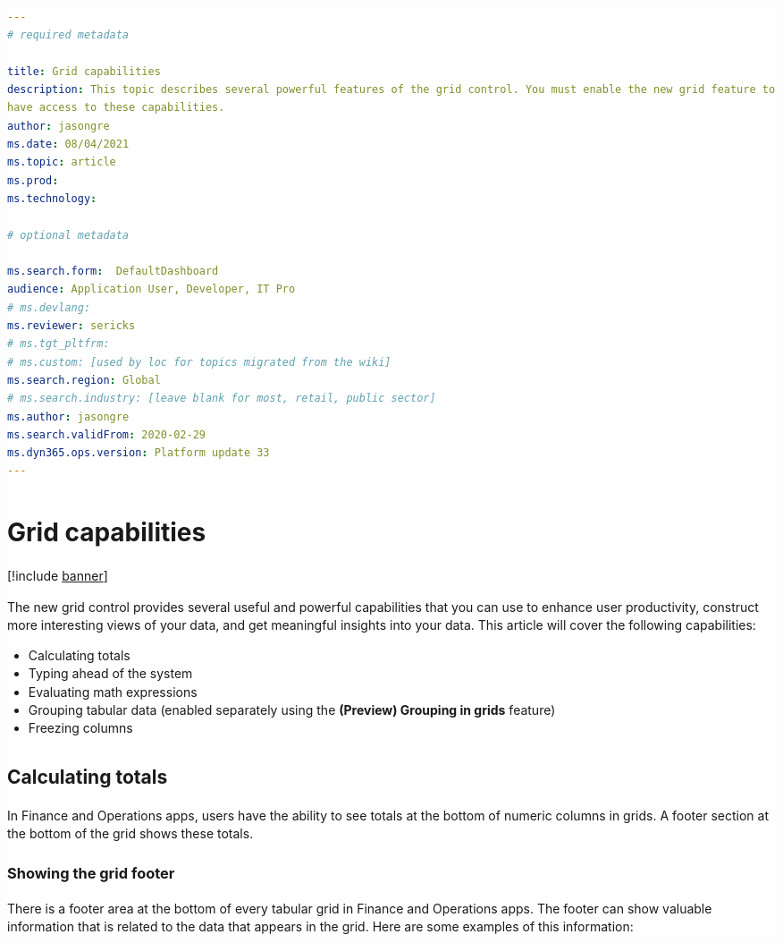 ```yaml
---
# required metadata

title: Grid capabilities
description: This topic describes several powerful features of the grid control. You must enable the new grid feature to have access to these capabilities. 
author: jasongre
ms.date: 08/04/2021
ms.topic: article
ms.prod: 
ms.technology: 

# optional metadata

ms.search.form:  DefaultDashboard
audience: Application User, Developer, IT Pro
# ms.devlang: 
ms.reviewer: sericks
# ms.tgt_pltfrm: 
# ms.custom: [used by loc for topics migrated from the wiki]
ms.search.region: Global
# ms.search.industry: [leave blank for most, retail, public sector]
ms.author: jasongre
ms.search.validFrom: 2020-02-29
ms.dyn365.ops.version: Platform update 33
---
```


# Grid capabilities

[!include [banner](../includes/banner.md)]


The new grid control provides several useful and powerful capabilities that you can use to enhance user productivity, construct more interesting views of your data, and get meaningful insights into your data. This article will cover the following capabilities: 

-  Calculating totals
-  Typing ahead of the system
-  Evaluating math expressions 
-  Grouping tabular data (enabled separately using the **(Preview) Grouping in grids** feature)
-  Freezing columns

## Calculating totals
In Finance and Operations apps, users have the ability to see totals at the bottom of numeric columns in grids. A footer section at the bottom of the grid shows these totals. 

### Showing the grid footer
There is a footer area at the bottom of every tabular grid in Finance and Operations apps. The footer can show valuable information that is related to the data that appears in the grid. Here are some examples of this information:
